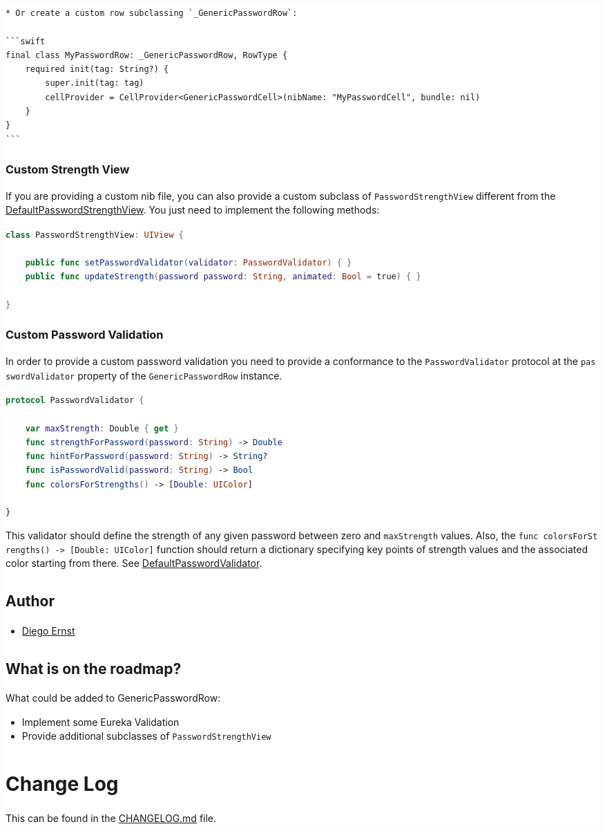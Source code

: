 	* Or create a custom row subclassing `_GenericPasswordRow`:

	```swift
	final class MyPasswordRow: _GenericPasswordRow, RowType {
	    required init(tag: String?) {
	        super.init(tag: tag)
	        cellProvider = CellProvider<GenericPasswordCell>(nibName: "MyPasswordCell", bundle: nil)
	    }
	}
	```

### Custom Strength View

If you are providing a custom nib file, you can also provide a custom subclass of `PasswordStrengthView` different from the [DefaultPasswordStrengthView](Sources/DefaultPasswordStrengthView.swift).
You just need to implement the following methods:
```swift
class PasswordStrengthView: UIView {

    public func setPasswordValidator(validator: PasswordValidator) { }
    public func updateStrength(password password: String, animated: Bool = true) { }

}
```
### Custom Password Validation

In order to provide a custom password validation you need to provide a conformance to the `PasswordValidator` protocol at the `passwordValidator` property of the `GenericPasswordRow` instance.

```swift
protocol PasswordValidator {

    var maxStrength: Double { get }
    func strengthForPassword(password: String) -> Double
    func hintForPassword(password: String) -> String?
    func isPasswordValid(password: String) -> Bool
    func colorsForStrengths() -> [Double: UIColor]

}
```

This validator should define the strength of any given password between zero and `maxStrength` values. Also, the `func colorsForStrengths() -> [Double: UIColor]` function should return a dictionary specifying key points of strength values and the associated color starting from there. See [DefaultPasswordValidator](Sources/DefaultPasswordValidator.swift).

## Author

* [Diego Ernst](https://github.com/dernster)

## What is on the roadmap?

What could be added to GenericPasswordRow:

* Implement some Eureka Validation
* Provide additional subclasses of `PasswordStrengthView`

# Change Log

This can be found in the [CHANGELOG.md](CHANGELOG.md) file.
